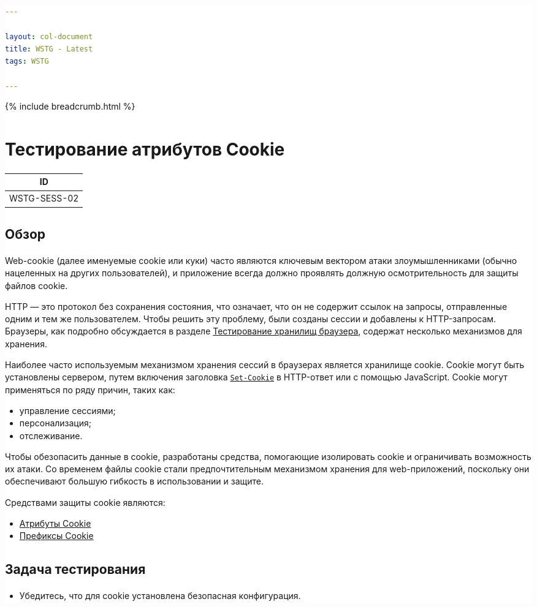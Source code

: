 ```yaml
---

layout: col-document
title: WSTG - Latest
tags: WSTG

---
```


{% include breadcrumb.html %}
# Тестирование атрибутов Cookie

|ID          |
|------------|
|WSTG-SESS-02|

## Обзор

Web-cookie (далее именуемые cookie или куки) часто являются ключевым вектором атаки злоумышленниками (обычно нацеленных на других пользователей), и приложение всегда должно проявлять должную осмотрительность для защиты файлов cookie.

HTTP — это протокол без сохранения состояния, что означает, что он не содержит ссылок на запросы, отправленные одним и тем же пользователем. Чтобы решить эту проблему, были созданы сессии и добавлены к HTTP-запросам. Браузеры, как подробно обсуждается в разделе [Тестирование хранилищ браузера](../11-Client-side_Testing/12-Testing_Browser_Storage.md), содержат несколько механизмов для хранения.

Наиболее часто используемым механизмом хранения сессий в браузерах является хранилище cookie. Cookie могут быть установлены сервером, путем включения заголовка [`Set-Cookie`](https://developer.mozilla.org/en-US/docs/Web/HTTP/Headers/Set-Cookie) в HTTP-ответ или с помощью JavaScript. Cookie могут применяться по ряду причин, таких как:

- управление сессиями;
- персонализация;
- отслеживание.

Чтобы обезопасить данные в cookie, разработаны средства, помогающие изолировать cookie и ограничивать возможность их атаки. Со временем файлы cookie стали предпочтительным механизмом хранения для web-приложений, поскольку они обеспечивают большую гибкость в использовании и защите.

Средствами защиты cookie являются:

- [Атрибуты Cookie](https://developer.mozilla.org/ru/docs/Web/HTTP/Cookies#%D1%81%D0%BE%D0%B7%D0%B4%D0%B0%D0%BD%D0%B8%D0%B5_%D0%BA%D1%83%D0%BA%D0%B8)
- [Префиксы Cookie](https://developer.mozilla.org/ru/docs/Web/HTTP/Cookies#%D0%BA%D1%83%D0%BA%D0%B8_%D1%81_%D0%BF%D1%80%D0%B5%D1%84%D0%B8%D0%BA%D1%81%D0%B0%D0%BC%D0%B8)

## Задача тестирования

- Убедитесь, что для cookie установлена безопасная конфигурация.
